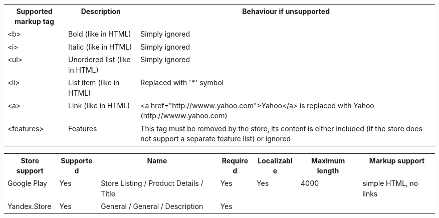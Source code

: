 <table>
  <tr>
    <th>Supported markup tag</th>
    <th>Description</th>
    <th>Behaviour if unsupported</th>
  </tr>
  <tr>
    <td>&lt;b&gt;</td>
    <td>Bold (like in HTML)</td>
    <td>Simply ignored</td>
  </tr>
  <tr>
    <td>&lt;i&gt;</td>
    <td>Italic (like in HTML)</td>
    <td>Simply ignored</td>
  </tr>
  <tr>
    <td>&lt;ul&gt;</td>
    <td>Unordered list (like in HTML)</td>
    <td>Simply ignored</td>
  </tr>
  <tr>
    <td>&lt;li&gt;</td>
    <td>List item (like in HTML)</td>
    <td>Replaced with '*' symbol</td>
  </tr>
  <tr>
    <td>&lt;a&gt;</td>
    <td>Link (like in HTML)</td>
    <td>&lt;a href="http://wwww.yahoo.com"&gt;Yahoo&lt;/a&gt; is replaced with Yahoo (http://wwww.yahoo.com)</td>
  </tr>
  <tr>
    <td>&lt;features&gt;</td>
    <td>Features</td>
    <td>This tag must be removed by the store, its content is either included (if the store does not support a separate feature list) or ignored</td>
  </tr>
</table>

<table>
  <tr>
    <th>Store support</th>
    <th>Supported</th>
    <th>Name</th>
    <th>Required</th>
    <th>Localizable</th>
    <th>Maximum length</th>
    <th>Markup support</th>
  </tr>
  <tr>
    <td>Google Play</td>
    <td>Yes</td>
    <td>Store Listing / Product Details / Title</td>
    <td>Yes</td>
    <td>Yes</td>
    <td>4000</td>
    <td>simple HTML, no links</td>
  </tr>
  <tr>
    <td>Yandex.Store</td>
    <td>Yes</td>
    <td>General / General / Description</td>
    <td>Yes</td>